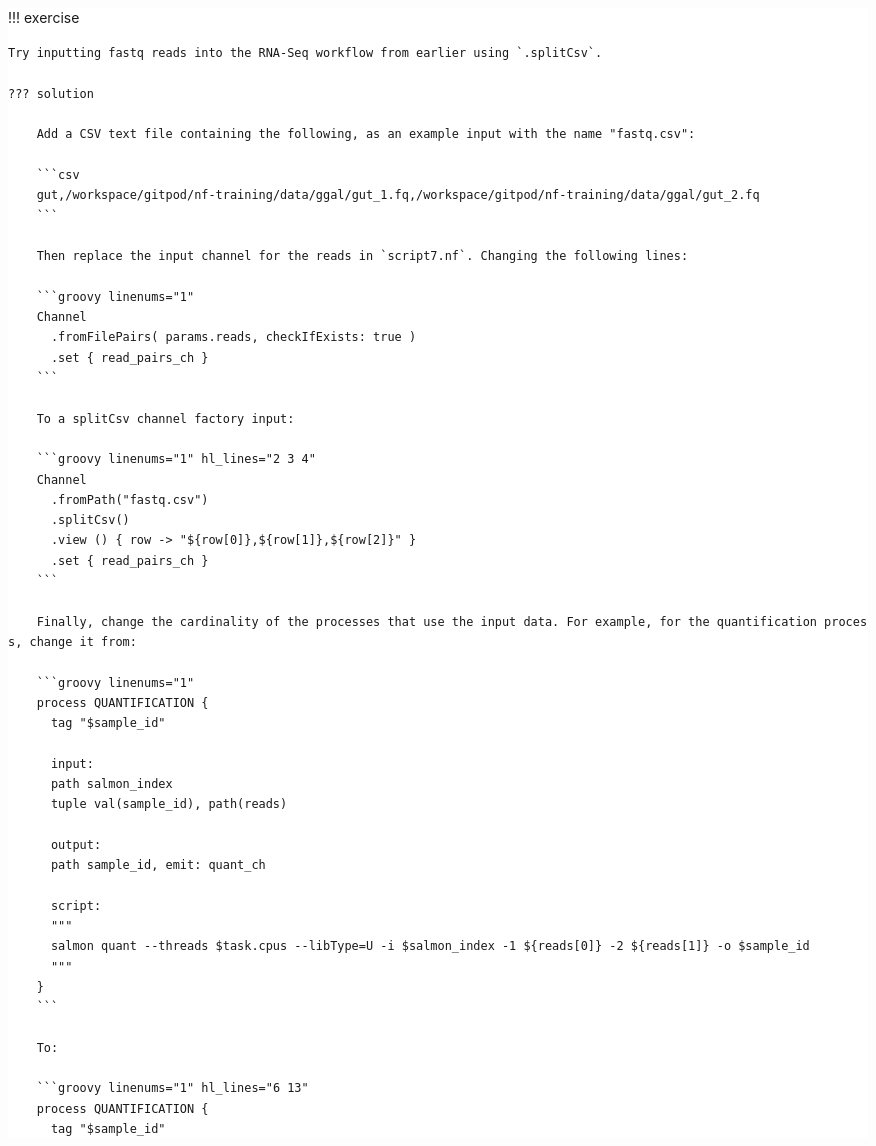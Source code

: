 !!! exercise

    Try inputting fastq reads into the RNA-Seq workflow from earlier using `.splitCsv`.

    ??? solution

        Add a CSV text file containing the following, as an example input with the name "fastq.csv":

        ```csv
        gut,/workspace/gitpod/nf-training/data/ggal/gut_1.fq,/workspace/gitpod/nf-training/data/ggal/gut_2.fq
        ```

        Then replace the input channel for the reads in `script7.nf`. Changing the following lines:

        ```groovy linenums="1"
        Channel
          .fromFilePairs( params.reads, checkIfExists: true )
          .set { read_pairs_ch }
        ```

        To a splitCsv channel factory input:

        ```groovy linenums="1" hl_lines="2 3 4"
        Channel
          .fromPath("fastq.csv")
          .splitCsv()
          .view () { row -> "${row[0]},${row[1]},${row[2]}" }
          .set { read_pairs_ch }
        ```

        Finally, change the cardinality of the processes that use the input data. For example, for the quantification process, change it from:

        ```groovy linenums="1"
        process QUANTIFICATION {
          tag "$sample_id"

          input:
          path salmon_index
          tuple val(sample_id), path(reads)

          output:
          path sample_id, emit: quant_ch

          script:
          """
          salmon quant --threads $task.cpus --libType=U -i $salmon_index -1 ${reads[0]} -2 ${reads[1]} -o $sample_id
          """
        }
        ```

        To:

        ```groovy linenums="1" hl_lines="6 13"
        process QUANTIFICATION {
          tag "$sample_id"
